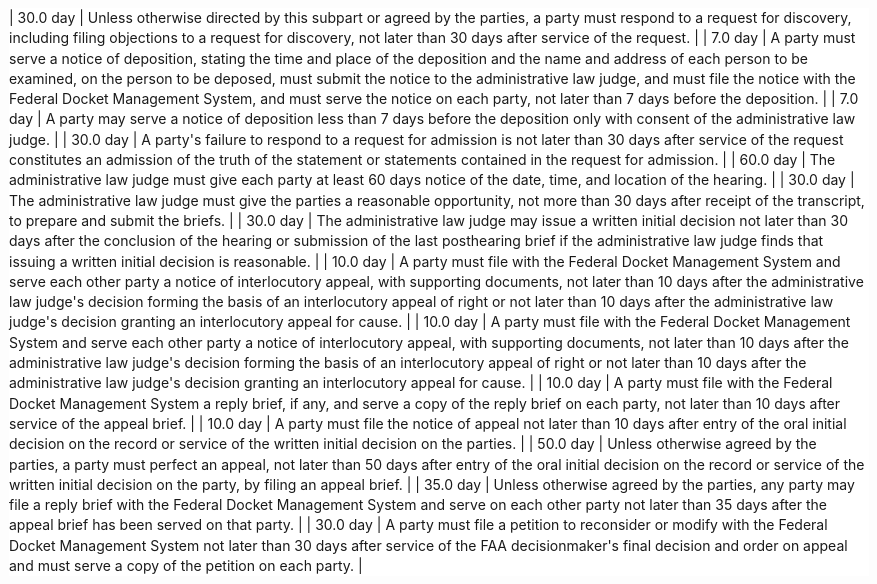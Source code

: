| 30.0 day   | Unless otherwise directed by this subpart or agreed by the parties, a party must respond to a request for discovery, including filing objections to a request for discovery, not later than 30 days after service of the request.                                                                                                                                                                  |
| 7.0 day    | A party must serve a notice of deposition, stating the time and place of the deposition and the name and address of each person to be examined, on the person to be deposed, must submit the notice to the administrative law judge, and must file the notice with the Federal Docket Management System, and must serve the notice on each party, not later than 7 days before the deposition.     |
| 7.0 day    | A party may serve a notice of deposition less than 7 days before the deposition only with consent of the administrative law judge.                                                                                                                                                                                                                                                                 |
| 30.0 day   | A party's failure to respond to a request for admission is not later than 30 days after service of the request constitutes an admission of the truth of the statement or statements contained in the request for admission.                                                                                                                                                                        |
| 60.0 day   | The administrative law judge must give each party at least 60 days notice of the date, time, and location of the hearing.                                                                                                                                                                                                                                                                          |
| 30.0 day   | The administrative law judge must give the parties a reasonable opportunity, not more than 30 days after receipt of the transcript, to prepare and submit the briefs.                                                                                                                                                                                                                              |
| 30.0 day   | The administrative law judge may issue a written initial decision not later than 30 days after the conclusion of the hearing or submission of the last posthearing brief if the administrative law judge finds that issuing a written initial decision is reasonable.                                                                                                                              |
| 10.0 day   | A party must file with the Federal Docket Management System and serve each other party a notice of interlocutory appeal, with supporting documents, not later than 10 days after the administrative law judge's decision forming the basis of an interlocutory appeal of right or not later than 10 days after the administrative law judge's decision granting an interlocutory appeal for cause. |
| 10.0 day   | A party must file with the Federal Docket Management System and serve each other party a notice of interlocutory appeal, with supporting documents, not later than 10 days after the administrative law judge's decision forming the basis of an interlocutory appeal of right or not later than 10 days after the administrative law judge's decision granting an interlocutory appeal for cause. |
| 10.0 day   | A party must file with the Federal Docket Management System a reply brief, if any, and serve a copy of the reply brief on each party, not later than 10 days after service of the appeal brief.                                                                                                                                                                                                    |
| 10.0 day   | A party must file the notice of appeal not later than 10 days after entry of the oral initial decision on the record or service of the written initial decision on the parties.                                                                                                                                                                                                                    |
| 50.0 day   | Unless otherwise agreed by the parties, a party must perfect an appeal, not later than 50 days after entry of the oral initial decision on the record or service of the written initial decision on the party, by filing an appeal brief.                                                                                                                                                          |
| 35.0 day   | Unless otherwise agreed by the parties, any party may file a reply brief with the Federal Docket Management System and serve on each other party not later than 35 days after the appeal brief has been served on that party.                                                                                                                                                                      |
| 30.0 day   | A party must file a petition to reconsider or modify with the Federal Docket Management System not later than 30 days after service of the FAA decisionmaker's final decision and order on appeal and must serve a copy of the petition on each party.                                                                                                                                             |